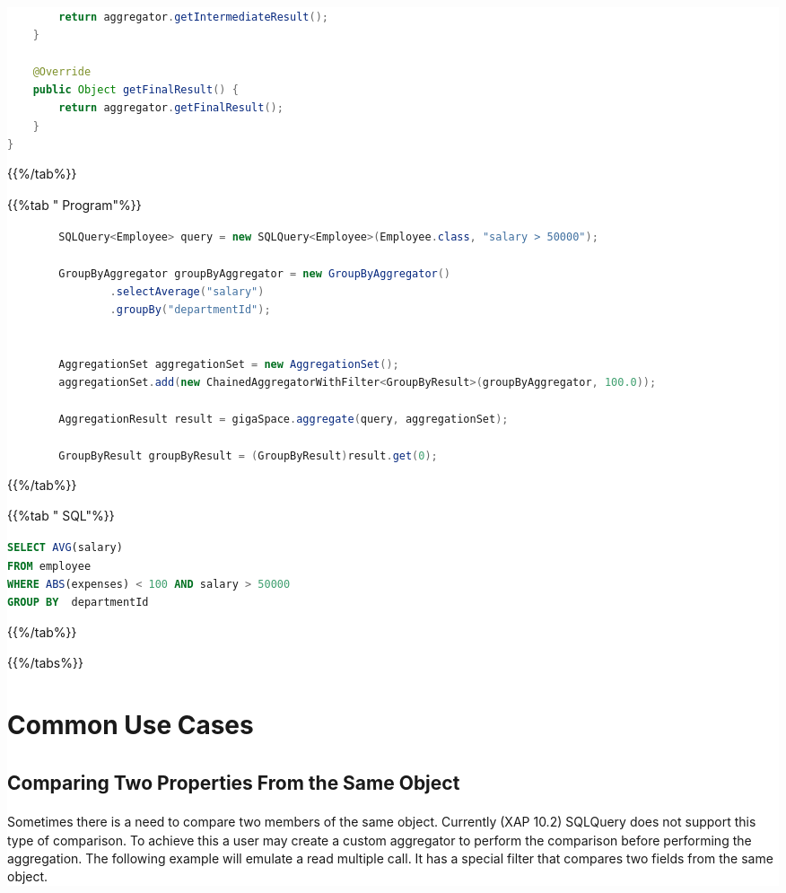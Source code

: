 ```java
    	return aggregator.getIntermediateResult();
    }

    @Override
    public Object getFinalResult() {
        return aggregator.getFinalResult();
    }
}
```
{{%/tab%}}

{{%tab " Program"%}}

```java
        SQLQuery<Employee> query = new SQLQuery<Employee>(Employee.class, "salary > 50000");

        GroupByAggregator groupByAggregator = new GroupByAggregator()
                .selectAverage("salary")
                .groupBy("departmentId");


        AggregationSet aggregationSet = new AggregationSet();
        aggregationSet.add(new ChainedAggregatorWithFilter<GroupByResult>(groupByAggregator, 100.0));

        AggregationResult result = gigaSpace.aggregate(query, aggregationSet);

        GroupByResult groupByResult = (GroupByResult)result.get(0);

```
{{%/tab%}}

{{%tab " SQL"%}}


```sql
SELECT AVG(salary)
FROM employee
WHERE ABS(expenses) < 100 AND salary > 50000
GROUP BY  departmentId
```
{{%/tab%}}


{{%/tabs%}}



# Common Use Cases

## Comparing Two Properties From the Same Object

Sometimes there is a need to compare two members of the same object. Currently (XAP 10.2) SQLQuery does not support this type of comparison. To achieve this a user may create a custom aggregator to perform the comparison before performing the aggregation. The following example will emulate a read multiple call. It has a special filter that compares two fields from the same object.
